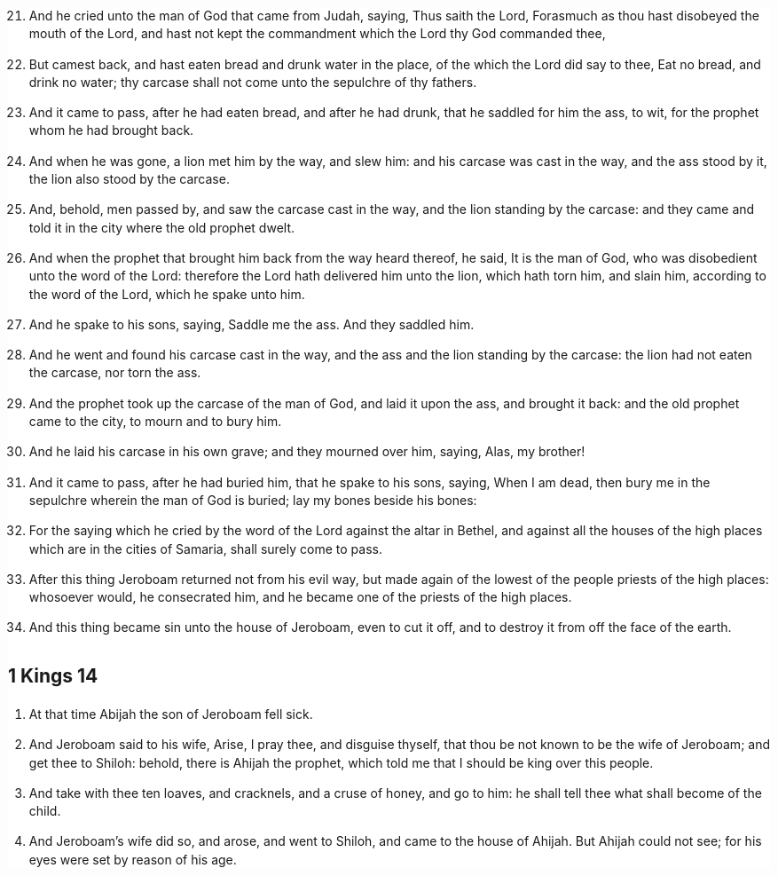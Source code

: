 21. And he cried unto the man of God that came from Judah, saying, Thus saith the Lord, Forasmuch as thou hast disobeyed the mouth of the Lord, and hast not kept the commandment which the Lord thy God commanded thee,

22. But camest back, and hast eaten bread and drunk water in the place, of the which the Lord did say to thee, Eat no bread, and drink no water; thy carcase shall not come unto the sepulchre of thy fathers.

23. And it came to pass, after he had eaten bread, and after he had drunk, that he saddled for him the ass, to wit, for the prophet whom he had brought back.

24. And when he was gone, a lion met him by the way, and slew him: and his carcase was cast in the way, and the ass stood by it, the lion also stood by the carcase.

25. And, behold, men passed by, and saw the carcase cast in the way, and the lion standing by the carcase: and they came and told it in the city where the old prophet dwelt.

26. And when the prophet that brought him back from the way heard thereof, he said, It is the man of God, who was disobedient unto the word of the Lord: therefore the Lord hath delivered him unto the lion, which hath torn him, and slain him, according to the word of the Lord, which he spake unto him.

27. And he spake to his sons, saying, Saddle me the ass. And they saddled him.

28. And he went and found his carcase cast in the way, and the ass and the lion standing by the carcase: the lion had not eaten the carcase, nor torn the ass.

29. And the prophet took up the carcase of the man of God, and laid it upon the ass, and brought it back: and the old prophet came to the city, to mourn and to bury him.

30. And he laid his carcase in his own grave; and they mourned over him, saying, Alas, my brother!

31. And it came to pass, after he had buried him, that he spake to his sons, saying, When I am dead, then bury me in the sepulchre wherein the man of God is buried; lay my bones beside his bones:

32. For the saying which he cried by the word of the Lord against the altar in Bethel, and against all the houses of the high places which are in the cities of Samaria, shall surely come to pass.

33. After this thing Jeroboam returned not from his evil way, but made again of the lowest of the people priests of the high places: whosoever would, he consecrated him, and he became one of the priests of the high places.

34. And this thing became sin unto the house of Jeroboam, even to cut it off, and to destroy it from off the face of the earth.  

## 1 Kings 14

1. At that time Abijah the son of Jeroboam fell sick.

2. And Jeroboam said to his wife, Arise, I pray thee, and disguise thyself, that thou be not known to be the wife of Jeroboam; and get thee to Shiloh: behold, there is Ahijah the prophet, which told me that I should be king over this people.

3. And take with thee ten loaves, and cracknels, and a cruse of honey, and go to him: he shall tell thee what shall become of the child.

4. And Jeroboam’s wife did so, and arose, and went to Shiloh, and came to the house of Ahijah. But Ahijah could not see; for his eyes were set by reason of his age.
